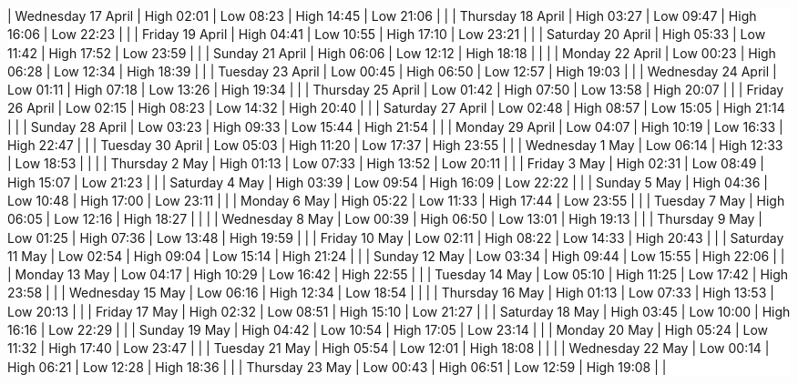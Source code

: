 | Wednesday 17 April | High 02:01 | Low 08:23 | High 14:45 | Low 21:06 |  |
| Thursday 18 April | High 03:27 | Low 09:47 | High 16:06 | Low 22:23 |  |
| Friday 19 April | High 04:41 | Low 10:55 | High 17:10 | Low 23:21 |  |
| Saturday 20 April | High 05:33 | Low 11:42 | High 17:52 | Low 23:59 |  |
| Sunday 21 April | High 06:06 | Low 12:12 | High 18:18 |  |  |
| Monday 22 April | Low 00:23 | High 06:28 | Low 12:34 | High 18:39 |  |
| Tuesday 23 April | Low 00:45 | High 06:50 | Low 12:57 | High 19:03 |  |
| Wednesday 24 April | Low 01:11 | High 07:18 | Low 13:26 | High 19:34 |  |
| Thursday 25 April | Low 01:42 | High 07:50 | Low 13:58 | High 20:07 |  |
| Friday 26 April | Low 02:15 | High 08:23 | Low 14:32 | High 20:40 |  |
| Saturday 27 April | Low 02:48 | High 08:57 | Low 15:05 | High 21:14 |  |
| Sunday 28 April | Low 03:23 | High 09:33 | Low 15:44 | High 21:54 |  |
| Monday 29 April | Low 04:07 | High 10:19 | Low 16:33 | High 22:47 |  |
| Tuesday 30 April | Low 05:03 | High 11:20 | Low 17:37 | High 23:55 |  |
| Wednesday 1 May | Low 06:14 | High 12:33 | Low 18:53 |  |  |
| Thursday 2 May | High 01:13 | Low 07:33 | High 13:52 | Low 20:11 |  |
| Friday 3 May | High 02:31 | Low 08:49 | High 15:07 | Low 21:23 |  |
| Saturday 4 May | High 03:39 | Low 09:54 | High 16:09 | Low 22:22 |  |
| Sunday 5 May | High 04:36 | Low 10:48 | High 17:00 | Low 23:11 |  |
| Monday 6 May | High 05:22 | Low 11:33 | High 17:44 | Low 23:55 |  |
| Tuesday 7 May | High 06:05 | Low 12:16 | High 18:27 |  |  |
| Wednesday 8 May | Low 00:39 | High 06:50 | Low 13:01 | High 19:13 |  |
| Thursday 9 May | Low 01:25 | High 07:36 | Low 13:48 | High 19:59 |  |
| Friday 10 May | Low 02:11 | High 08:22 | Low 14:33 | High 20:43 |  |
| Saturday 11 May | Low 02:54 | High 09:04 | Low 15:14 | High 21:24 |  |
| Sunday 12 May | Low 03:34 | High 09:44 | Low 15:55 | High 22:06 |  |
| Monday 13 May | Low 04:17 | High 10:29 | Low 16:42 | High 22:55 |  |
| Tuesday 14 May | Low 05:10 | High 11:25 | Low 17:42 | High 23:58 |  |
| Wednesday 15 May | Low 06:16 | High 12:34 | Low 18:54 |  |  |
| Thursday 16 May | High 01:13 | Low 07:33 | High 13:53 | Low 20:13 |  |
| Friday 17 May | High 02:32 | Low 08:51 | High 15:10 | Low 21:27 |  |
| Saturday 18 May | High 03:45 | Low 10:00 | High 16:16 | Low 22:29 |  |
| Sunday 19 May | High 04:42 | Low 10:54 | High 17:05 | Low 23:14 |  |
| Monday 20 May | High 05:24 | Low 11:32 | High 17:40 | Low 23:47 |  |
| Tuesday 21 May | High 05:54 | Low 12:01 | High 18:08 |  |  |
| Wednesday 22 May | Low 00:14 | High 06:21 | Low 12:28 | High 18:36 |  |
| Thursday 23 May | Low 00:43 | High 06:51 | Low 12:59 | High 19:08 |  |